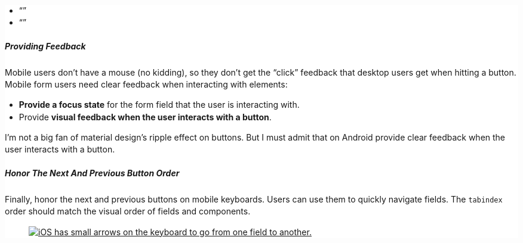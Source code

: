 <ul>
<li>“”</li>
<li>“”</li>
</ul>

<h5 id="providing-feedback">Providing Feedback</h5>

<p>Mobile users don’t have a mouse (no kidding), so they don’t get the &ldquo;click&rdquo; feedback that desktop users get when hitting a button. Mobile form users need clear feedback when interacting with elements:</p>

<ul>
<li><strong>Provide a focus state</strong> for the form field that the user is interacting with.</li>
<li>Provide <strong>visual feedback when the user interacts with a button</strong>.</li>
</ul>

<p>I’m not a big fan of material design’s ripple effect on buttons. But I must admit that  on Android provide clear feedback when the user interacts with a button.</p>

<figure class="video-container"><iframe data-src="https://player.vimeo.com/video/285090837" width="600" height="480" frameborder="0" webkitallowfullscreen mozallowfullscreen allowfullscreen></iframe></figure>

<h5 id="honor-the-next-and-previous-button-order">Honor The Next And Previous Button Order</h5>

<p>Finally, honor the next and previous buttons on mobile keyboards. Users can use them to quickly navigate fields. The <code>tabindex</code> order should match the visual order of fields and components.</p>











<figure class="article__image break-out">
	<a href="https://cloud.netlifyusercontent.com/assets/344dbf88-fdf9-42bb-adb4-46f01eedd629/92647327-ec00-4110-8f53-6e86dc5838ee/making-mobile-form-experience-better-19-ios-ordre.jpg">
		<img
			srcset="https://res.cloudinary.com/indysigner/image/fetch/f_auto,q_auto/w_400/https://cloud.netlifyusercontent.com/assets/344dbf88-fdf9-42bb-adb4-46f01eedd629/92647327-ec00-4110-8f53-6e86dc5838ee/making-mobile-form-experience-better-19-ios-ordre.jpg 400w,
			        https://res.cloudinary.com/indysigner/image/fetch/f_auto,q_auto/w_800/https://cloud.netlifyusercontent.com/assets/344dbf88-fdf9-42bb-adb4-46f01eedd629/92647327-ec00-4110-8f53-6e86dc5838ee/making-mobile-form-experience-better-19-ios-ordre.jpg 800w,
			        https://res.cloudinary.com/indysigner/image/fetch/f_auto,q_auto/w_1200/https://cloud.netlifyusercontent.com/assets/344dbf88-fdf9-42bb-adb4-46f01eedd629/92647327-ec00-4110-8f53-6e86dc5838ee/making-mobile-form-experience-better-19-ios-ordre.jpg 1200w,
			        https://res.cloudinary.com/indysigner/image/fetch/f_auto,q_auto/w_1600/https://cloud.netlifyusercontent.com/assets/344dbf88-fdf9-42bb-adb4-46f01eedd629/92647327-ec00-4110-8f53-6e86dc5838ee/making-mobile-form-experience-better-19-ios-ordre.jpg 1600w,
			        https://res.cloudinary.com/indysigner/image/fetch/f_auto,q_auto/w_2000/https://cloud.netlifyusercontent.com/assets/344dbf88-fdf9-42bb-adb4-46f01eedd629/92647327-ec00-4110-8f53-6e86dc5838ee/making-mobile-form-experience-better-19-ios-ordre.jpg 2000w"
			src="https://res.cloudinary.com/indysigner/image/fetch/f_auto,q_auto/w_400/https://cloud.netlifyusercontent.com/assets/344dbf88-fdf9-42bb-adb4-46f01eedd629/92647327-ec00-4110-8f53-6e86dc5838ee/making-mobile-form-experience-better-19-ios-ordre.jpg"
			sizes="100vw"
			alt="iOS has small arrows on the keyboard to go from one field to another."
		/>
	</a>
